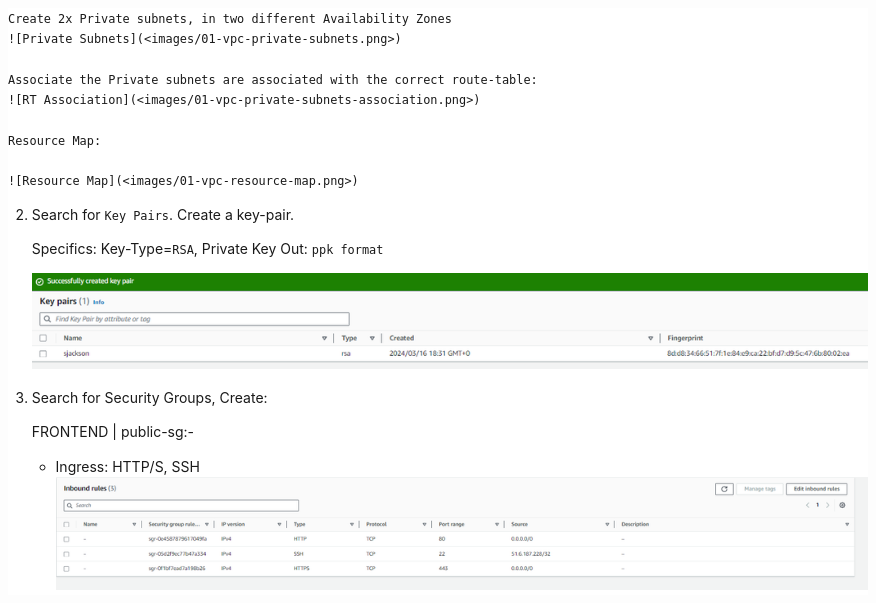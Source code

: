     Create 2x Private subnets, in two different Availability Zones
    ![Private Subnets](<images/01-vpc-private-subnets.png>)

    Associate the Private subnets are associated with the correct route-table:
    ![RT Association](<images/01-vpc-private-subnets-association.png>)

    Resource Map:

    ![Resource Map](<images/01-vpc-resource-map.png>)

2. Search for `Key Pairs`. Create a key-pair.

    Specifics: Key-Type=`RSA`, Private Key Out: `ppk format`

    ![Key Pairs](<images/02-key-pair.png>)

3. Search for Security Groups, Create:
    
    FRONTEND | public-sg:-
      -  Ingress: HTTP/S, SSH
         ![Frontend Ingress](<images/03-sg-fe-ingress.png>)
